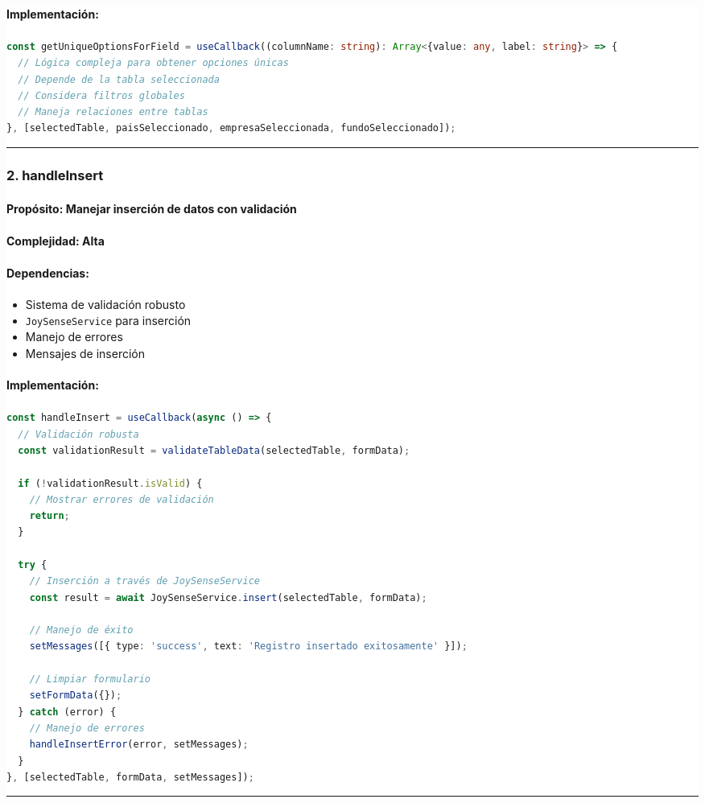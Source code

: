 #### **Implementación**:
```typescript
const getUniqueOptionsForField = useCallback((columnName: string): Array<{value: any, label: string}> => {
  // Lógica compleja para obtener opciones únicas
  // Depende de la tabla seleccionada
  // Considera filtros globales
  // Maneja relaciones entre tablas
}, [selectedTable, paisSeleccionado, empresaSeleccionada, fundoSeleccionado]);
```

---

### **2. handleInsert**

#### **Propósito**: Manejar inserción de datos con validación
#### **Complejidad**: Alta
#### **Dependencias**:
- Sistema de validación robusto
- `JoySenseService` para inserción
- Manejo de errores
- Mensajes de inserción

#### **Implementación**:
```typescript
const handleInsert = useCallback(async () => {
  // Validación robusta
  const validationResult = validateTableData(selectedTable, formData);
  
  if (!validationResult.isValid) {
    // Mostrar errores de validación
    return;
  }
  
  try {
    // Inserción a través de JoySenseService
    const result = await JoySenseService.insert(selectedTable, formData);
    
    // Manejo de éxito
    setMessages([{ type: 'success', text: 'Registro insertado exitosamente' }]);
    
    // Limpiar formulario
    setFormData({});
  } catch (error) {
    // Manejo de errores
    handleInsertError(error, setMessages);
  }
}, [selectedTable, formData, setMessages]);
```

---
